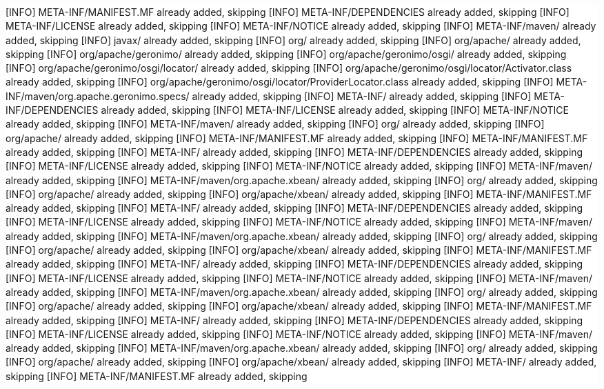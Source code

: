 [INFO] META-INF/MANIFEST.MF already added, skipping
[INFO] META-INF/DEPENDENCIES already added, skipping
[INFO] META-INF/LICENSE already added, skipping
[INFO] META-INF/NOTICE already added, skipping
[INFO] META-INF/maven/ already added, skipping
[INFO] javax/ already added, skipping
[INFO] org/ already added, skipping
[INFO] org/apache/ already added, skipping
[INFO] org/apache/geronimo/ already added, skipping
[INFO] org/apache/geronimo/osgi/ already added, skipping
[INFO] org/apache/geronimo/osgi/locator/ already added, skipping
[INFO] org/apache/geronimo/osgi/locator/Activator.class already added, skipping
[INFO] org/apache/geronimo/osgi/locator/ProviderLocator.class already added, skipping
[INFO] META-INF/maven/org.apache.geronimo.specs/ already added, skipping
[INFO] META-INF/ already added, skipping
[INFO] META-INF/DEPENDENCIES already added, skipping
[INFO] META-INF/LICENSE already added, skipping
[INFO] META-INF/NOTICE already added, skipping
[INFO] META-INF/maven/ already added, skipping
[INFO] org/ already added, skipping
[INFO] org/apache/ already added, skipping
[INFO] META-INF/MANIFEST.MF already added, skipping
[INFO] META-INF/MANIFEST.MF already added, skipping
[INFO] META-INF/ already added, skipping
[INFO] META-INF/DEPENDENCIES already added, skipping
[INFO] META-INF/LICENSE already added, skipping
[INFO] META-INF/NOTICE already added, skipping
[INFO] META-INF/maven/ already added, skipping
[INFO] META-INF/maven/org.apache.xbean/ already added, skipping
[INFO] org/ already added, skipping
[INFO] org/apache/ already added, skipping
[INFO] org/apache/xbean/ already added, skipping
[INFO] META-INF/MANIFEST.MF already added, skipping
[INFO] META-INF/ already added, skipping
[INFO] META-INF/DEPENDENCIES already added, skipping
[INFO] META-INF/LICENSE already added, skipping
[INFO] META-INF/NOTICE already added, skipping
[INFO] META-INF/maven/ already added, skipping
[INFO] META-INF/maven/org.apache.xbean/ already added, skipping
[INFO] org/ already added, skipping
[INFO] org/apache/ already added, skipping
[INFO] org/apache/xbean/ already added, skipping
[INFO] META-INF/MANIFEST.MF already added, skipping
[INFO] META-INF/ already added, skipping
[INFO] META-INF/DEPENDENCIES already added, skipping
[INFO] META-INF/LICENSE already added, skipping
[INFO] META-INF/NOTICE already added, skipping
[INFO] META-INF/maven/ already added, skipping
[INFO] META-INF/maven/org.apache.xbean/ already added, skipping
[INFO] org/ already added, skipping
[INFO] org/apache/ already added, skipping
[INFO] org/apache/xbean/ already added, skipping
[INFO] META-INF/MANIFEST.MF already added, skipping
[INFO] META-INF/ already added, skipping
[INFO] META-INF/DEPENDENCIES already added, skipping
[INFO] META-INF/LICENSE already added, skipping
[INFO] META-INF/NOTICE already added, skipping
[INFO] META-INF/maven/ already added, skipping
[INFO] META-INF/maven/org.apache.xbean/ already added, skipping
[INFO] org/ already added, skipping
[INFO] org/apache/ already added, skipping
[INFO] org/apache/xbean/ already added, skipping
[INFO] META-INF/ already added, skipping
[INFO] META-INF/MANIFEST.MF already added, skipping